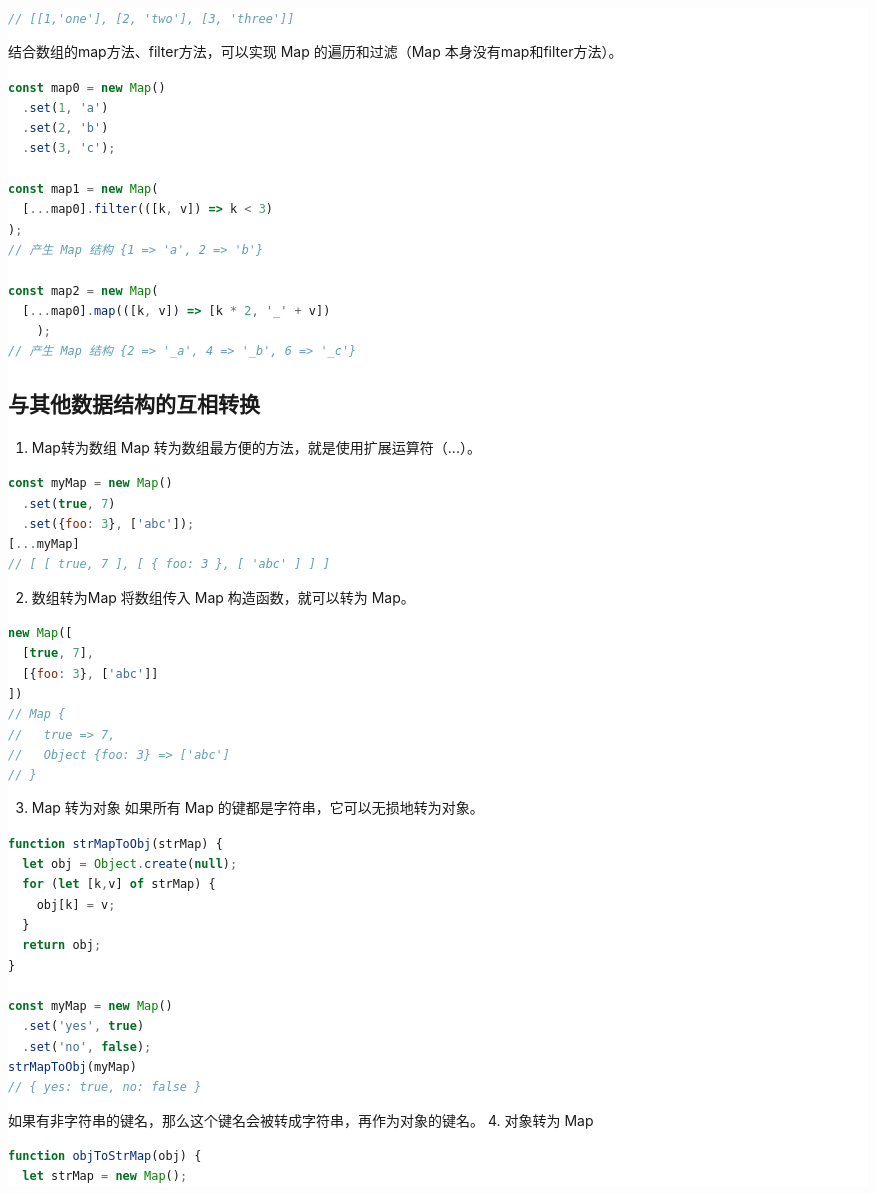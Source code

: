 ```javascript
// [[1,'one'], [2, 'two'], [3, 'three']]
```

结合数组的map方法、filter方法，可以实现 Map 的遍历和过滤（Map 本身没有map和filter方法）。
```javascript
const map0 = new Map()
  .set(1, 'a')
  .set(2, 'b')
  .set(3, 'c');

const map1 = new Map(
  [...map0].filter(([k, v]) => k < 3)
);
// 产生 Map 结构 {1 => 'a', 2 => 'b'}

const map2 = new Map(
  [...map0].map(([k, v]) => [k * 2, '_' + v])
    );
// 产生 Map 结构 {2 => '_a', 4 => '_b', 6 => '_c'}
```

## 与其他数据结构的互相转换
1. Map转为数组
Map 转为数组最方便的方法，就是使用扩展运算符（...）。
```javascript
const myMap = new Map()
  .set(true, 7)
  .set({foo: 3}, ['abc']);
[...myMap]
// [ [ true, 7 ], [ { foo: 3 }, [ 'abc' ] ] ]
```
2. 数组转为Map
将数组传入 Map 构造函数，就可以转为 Map。
```javascript
new Map([
  [true, 7],
  [{foo: 3}, ['abc']]
])
// Map {
//   true => 7,
//   Object {foo: 3} => ['abc']
// }
```
3. Map 转为对象
如果所有 Map 的键都是字符串，它可以无损地转为对象。
```javascript
function strMapToObj(strMap) {
  let obj = Object.create(null);
  for (let [k,v] of strMap) {
    obj[k] = v;
  }
  return obj;
}

const myMap = new Map()
  .set('yes', true)
  .set('no', false);
strMapToObj(myMap)
// { yes: true, no: false }
```
如果有非字符串的键名，那么这个键名会被转成字符串，再作为对象的键名。
4. 对象转为 Map
```javascript
function objToStrMap(obj) {
  let strMap = new Map();
```